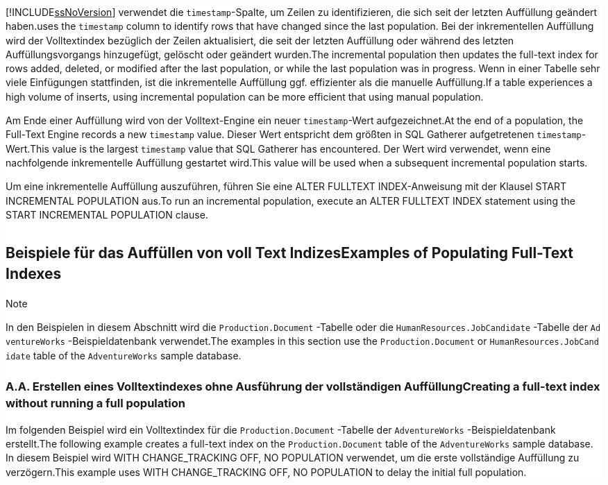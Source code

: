  [!INCLUDE[ssNoVersion](../../includes/ssnoversion-md.md)] <span data-ttu-id="a3106-162">verwendet die `timestamp`-Spalte, um Zeilen zu identifizieren, die sich seit der letzten Auffüllung geändert haben.</span><span class="sxs-lookup"><span data-stu-id="a3106-162">uses the `timestamp` column to identify rows that have changed since the last population.</span></span> <span data-ttu-id="a3106-163">Bei der inkrementellen Auffüllung wird der Volltextindex bezüglich der Zeilen aktualisiert, die seit der letzten Auffüllung oder während des letzten Auffüllungsvorgangs hinzugefügt, gelöscht oder geändert wurden.</span><span class="sxs-lookup"><span data-stu-id="a3106-163">The incremental population then updates the full-text index for rows added, deleted, or modified after the last population, or while the last population was in progress.</span></span> <span data-ttu-id="a3106-164">Wenn in einer Tabelle sehr viele Einfügungen stattfinden, ist die inkrementelle Auffüllung ggf. effizienter als die manuelle Auffüllung.</span><span class="sxs-lookup"><span data-stu-id="a3106-164">If a table experiences a high volume of inserts, using incremental population can be more efficient that using manual population.</span></span>  
  
 <span data-ttu-id="a3106-165">Am Ende einer Auffüllung wird von der Volltext-Engine ein neuer `timestamp`-Wert aufgezeichnet.</span><span class="sxs-lookup"><span data-stu-id="a3106-165">At the end of a population, the Full-Text Engine records a new `timestamp` value.</span></span> <span data-ttu-id="a3106-166">Dieser Wert entspricht dem größten in SQL Gatherer aufgetretenen `timestamp`-Wert.</span><span class="sxs-lookup"><span data-stu-id="a3106-166">This value is the largest `timestamp` value that SQL Gatherer has encountered.</span></span> <span data-ttu-id="a3106-167">Der Wert wird verwendet, wenn eine nachfolgende inkrementelle Auffüllung gestartet wird.</span><span class="sxs-lookup"><span data-stu-id="a3106-167">This value will be used when a subsequent incremental population starts.</span></span>  
  
 <span data-ttu-id="a3106-168">Um eine inkrementelle Auffüllung auszuführen, führen Sie eine ALTER FULLTEXT INDEX-Anweisung mit der Klausel START INCREMENTAL POPULATION aus.</span><span class="sxs-lookup"><span data-stu-id="a3106-168">To run an incremental population, execute an ALTER FULLTEXT INDEX statement using the START INCREMENTAL POPULATION clause.</span></span>  
  

  
##  <a name="examples-of-populating-full-text-indexes"></a><a name="examples"></a><span data-ttu-id="a3106-169">Beispiele für das Auffüllen von voll Text Indizes</span><span class="sxs-lookup"><span data-stu-id="a3106-169">Examples of Populating Full-Text Indexes</span></span>  
  
> [!NOTE]  
>  <span data-ttu-id="a3106-170">In den Beispielen in diesem Abschnitt wird die `Production.Document` -Tabelle oder die `HumanResources.JobCandidate` -Tabelle der `AdventureWorks` -Beispieldatenbank verwendet.</span><span class="sxs-lookup"><span data-stu-id="a3106-170">The examples in this section use the `Production.Document` or `HumanResources.JobCandidate` table of the `AdventureWorks` sample database.</span></span>  
  
### <a name="a-creating-a-full-text-index-without-running-a-full-population"></a><span data-ttu-id="a3106-171">A.</span><span class="sxs-lookup"><span data-stu-id="a3106-171">A.</span></span> <span data-ttu-id="a3106-172">Erstellen eines Volltextindexes ohne Ausführung der vollständigen Auffüllung</span><span class="sxs-lookup"><span data-stu-id="a3106-172">Creating a full-text index without running a full population</span></span>  
 <span data-ttu-id="a3106-173">Im folgenden Beispiel wird ein Volltextindex für die `Production.Document` -Tabelle der `AdventureWorks` -Beispieldatenbank erstellt.</span><span class="sxs-lookup"><span data-stu-id="a3106-173">The following example creates a full-text index on the `Production.Document` table of the `AdventureWorks` sample database.</span></span> <span data-ttu-id="a3106-174">In diesem Beispiel wird WITH CHANGE_TRACKING OFF, NO POPULATION verwendet, um die erste vollständige Auffüllung zu verzögern.</span><span class="sxs-lookup"><span data-stu-id="a3106-174">This example uses WITH CHANGE_TRACKING OFF, NO POPULATION to delay the initial full population.</span></span>  
  